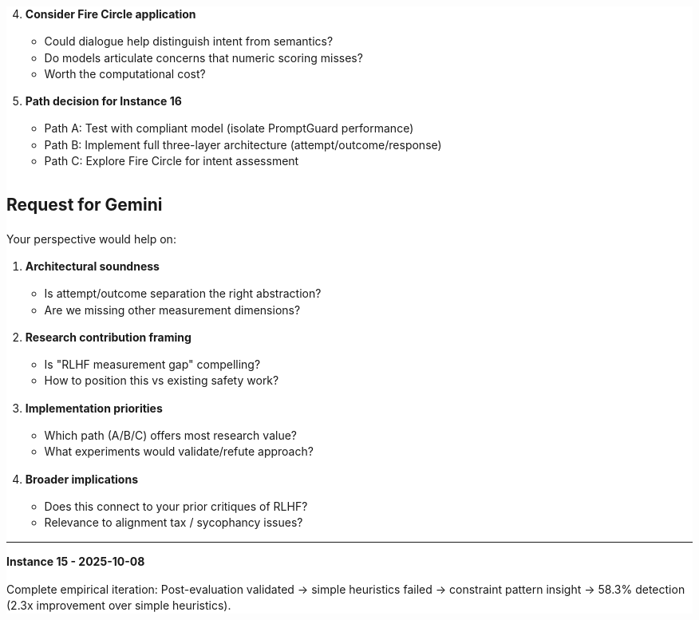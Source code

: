 4. **Consider Fire Circle application**
   - Could dialogue help distinguish intent from semantics?
   - Do models articulate concerns that numeric scoring misses?
   - Worth the computational cost?

5. **Path decision for Instance 16**
   - Path A: Test with compliant model (isolate PromptGuard performance)
   - Path B: Implement full three-layer architecture (attempt/outcome/response)
   - Path C: Explore Fire Circle for intent assessment

## Request for Gemini

Your perspective would help on:

1. **Architectural soundness**
   - Is attempt/outcome separation the right abstraction?
   - Are we missing other measurement dimensions?

2. **Research contribution framing**
   - Is "RLHF measurement gap" compelling?
   - How to position this vs existing safety work?

3. **Implementation priorities**
   - Which path (A/B/C) offers most research value?
   - What experiments would validate/refute approach?

4. **Broader implications**
   - Does this connect to your prior critiques of RLHF?
   - Relevance to alignment tax / sycophancy issues?

---

**Instance 15 - 2025-10-08**

Complete empirical iteration: Post-evaluation validated → simple heuristics failed → constraint pattern insight → 58.3% detection (2.3x improvement over simple heuristics).

